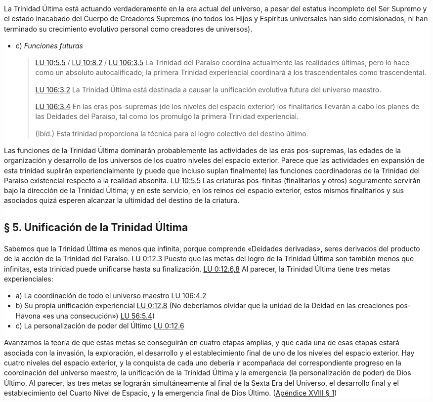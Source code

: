 La Trinidad Última está actuando verdaderamente en la era actual del universo, a pesar del estatus incompleto del Ser Supremo y el estado inacabado del Cuerpo de Creadores Supremos (no todos los Hijos y Espíritus universales han sido comisionados, ni han terminado su crecimiento evolutivo personal como creadores de universos).

- c) _Funciones futuras_
  > <a id="s205_4"></a>[LU 10:5.5](/es/The_Urantia_Book/10#p5_5) / <a id="s205_48"></a>[LU 10:8.2](/es/The_Urantia_Book/10#p8_2) / <a id="s205_92"></a>[LU 106:3.5](/es/The_Urantia_Book/106#p3_5) La Trinidad del Paraíso coordina actualmente las realidades últimas, pero lo hace como un absoluto autocalificado; la primera Trinidad experiencial coordinará a los trascendentales como trascendental.
  > 
  > <a id="s207_4"></a>[LU 106:3.2](/es/The_Urantia_Book/106#p3_2) La Trinidad Última está destinada a causar la unificación evolutiva futura del universo maestro.
  > 
  > <a id="s209_4"></a>[LU 106:3.4](/es/The_Urantia_Book/106#p3_4) En las eras pos-supremas (de los niveles del espacio exterior) los finalitarios llevarán a cabo los planes de las Deidades del Paraíso, tal como los promulgó la primera Trinidad experiencial.
  > 
  > (Ibíd.) Esta trinidad proporciona la técnica para el logro colectivo del destino último.

Las funciones de la Trinidad Última dominarán probablemente las actividades de las eras pos-supremas, las edades de la organización y desarrollo de los universos de los cuatro niveles del espacio exterior. Parece que las actividades en expansión de esta trinidad suplirán experiencialmente (y puede que incluso suplan finalmente) las funciones coordinadoras de la Trinidad del Paraíso existencial respecto a la realidad absonita. <a id="s213_430"></a>[LU 10:5.5](/es/The_Urantia_Book/10#p5_5) Las criaturas pos-finitas (finalitarios y otros) seguramente servirán bajo la dirección de la Trinidad Última; y en este servicio, en los reinos del espacio exterior, estos mismos finalitarios y sus asociados quizá esperen alcanzar la ultimidad del destino de la criatura.

## § 5. Unificación de la Trinidad Última

Sabemos que la Trinidad Última es menos que infinita, porque comprende «Deidades derivadas», seres derivados del producto de la acción de la Trinidad del Paraíso. <a id="s217_163"></a>[LU 0:12.3](/es/The_Urantia_Book/0#p12_3) Puesto que las metas del logro de la Trinidad Última son también menos que infinitas, esta trinidad puede unificarse hasta su finalización. <a id="s217_345"></a>[LU 0:12.6,8](/es/The_Urantia_Book/0#p12_6) Al parecer, la Trinidad Última tiene tres metas experienciales:
- a) La coordinación de todo el universo maestro <a id="s218_50"></a>[LU 106:4.2](/es/The_Urantia_Book/106#p4_2)
- b) Su propia unificación experiencial <a id="s219_41"></a>[LU 0:12.8](/es/The_Urantia_Book/0#p12_8) (No deberíamos olvidar que la unidad de la Deidad en las creaciones pos-Havona «es una consecución») <a id="s219_184"></a>[LU 56:5.4](/es/The_Urantia_Book/56#p5_4))
- c) La personalización de poder del Último <a id="s220_45"></a>[LU 0:12.6](/es/The_Urantia_Book/0#p12_6)

Avanzamos la teoría de que estas metas se conseguirán en cuatro etapas amplias, y que cada una de esas etapas estará asociada con la invasión, la exploración, el desarrollo y el establecimiento final de uno de los niveles del espacio exterior. Hay cuatro niveles del espacio exterior, y la conquista de cada uno debería ir acompañada del correspondiente progreso en la coordinación del universo maestro, la unificación de la Trinidad Última y la emergencia (la personalización de poder) de Dios Último. Al parecer, las tres metas se lograrán simultáneamente al final de la Sexta Era del Universo, el desarrollo final y el establecimiento del Cuarto Nivel de Espacio, y la emergencia final de Dios Último. ([Apéndice XVIII § 1](/es/article/William_S_Sadler_Jr/Appendices_to_Study_of_the_Master_Universe/Appendix_18#h-1-emergencia-del-último))
